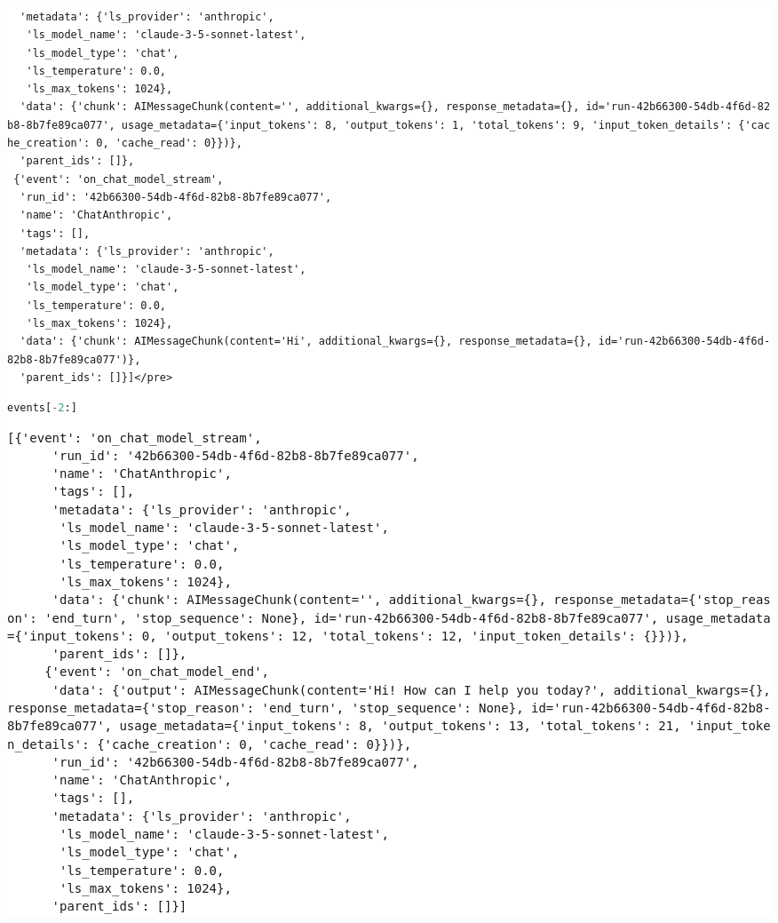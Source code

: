       'metadata': {'ls_provider': 'anthropic',
       'ls_model_name': 'claude-3-5-sonnet-latest',
       'ls_model_type': 'chat',
       'ls_temperature': 0.0,
       'ls_max_tokens': 1024},
      'data': {'chunk': AIMessageChunk(content='', additional_kwargs={}, response_metadata={}, id='run-42b66300-54db-4f6d-82b8-8b7fe89ca077', usage_metadata={'input_tokens': 8, 'output_tokens': 1, 'total_tokens': 9, 'input_token_details': {'cache_creation': 0, 'cache_read': 0}})},
      'parent_ids': []},
     {'event': 'on_chat_model_stream',
      'run_id': '42b66300-54db-4f6d-82b8-8b7fe89ca077',
      'name': 'ChatAnthropic',
      'tags': [],
      'metadata': {'ls_provider': 'anthropic',
       'ls_model_name': 'claude-3-5-sonnet-latest',
       'ls_model_type': 'chat',
       'ls_temperature': 0.0,
       'ls_max_tokens': 1024},
      'data': {'chunk': AIMessageChunk(content='Hi', additional_kwargs={}, response_metadata={}, id='run-42b66300-54db-4f6d-82b8-8b7fe89ca077')},
      'parent_ids': []}]</pre>



```python
events[-2:]
```




<pre class="custom">[{'event': 'on_chat_model_stream',
      'run_id': '42b66300-54db-4f6d-82b8-8b7fe89ca077',
      'name': 'ChatAnthropic',
      'tags': [],
      'metadata': {'ls_provider': 'anthropic',
       'ls_model_name': 'claude-3-5-sonnet-latest',
       'ls_model_type': 'chat',
       'ls_temperature': 0.0,
       'ls_max_tokens': 1024},
      'data': {'chunk': AIMessageChunk(content='', additional_kwargs={}, response_metadata={'stop_reason': 'end_turn', 'stop_sequence': None}, id='run-42b66300-54db-4f6d-82b8-8b7fe89ca077', usage_metadata={'input_tokens': 0, 'output_tokens': 12, 'total_tokens': 12, 'input_token_details': {}})},
      'parent_ids': []},
     {'event': 'on_chat_model_end',
      'data': {'output': AIMessageChunk(content='Hi! How can I help you today?', additional_kwargs={}, response_metadata={'stop_reason': 'end_turn', 'stop_sequence': None}, id='run-42b66300-54db-4f6d-82b8-8b7fe89ca077', usage_metadata={'input_tokens': 8, 'output_tokens': 13, 'total_tokens': 21, 'input_token_details': {'cache_creation': 0, 'cache_read': 0}})},
      'run_id': '42b66300-54db-4f6d-82b8-8b7fe89ca077',
      'name': 'ChatAnthropic',
      'tags': [],
      'metadata': {'ls_provider': 'anthropic',
       'ls_model_name': 'claude-3-5-sonnet-latest',
       'ls_model_type': 'chat',
       'ls_temperature': 0.0,
       'ls_max_tokens': 1024},
      'parent_ids': []}]</pre>
